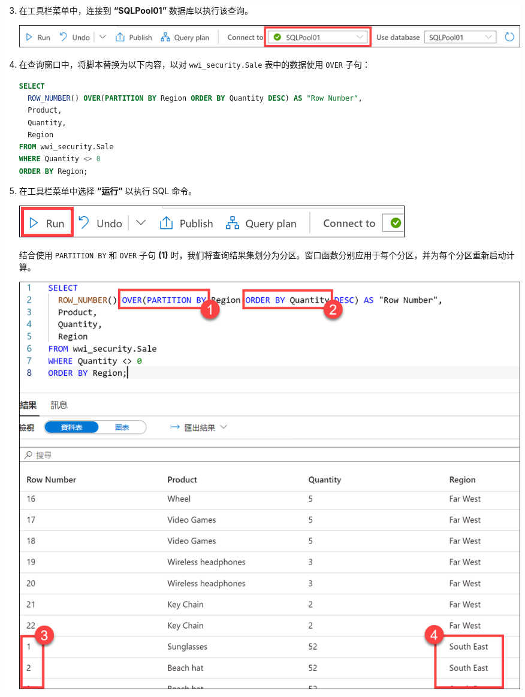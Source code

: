 3. 在工具栏菜单中，连接到 **“SQLPool01”** 数据库以执行该查询。

    ![图中突出显示了查询工具栏中的“连接到”选项。](media/synapse-studio-query-toolbar-connect.png "Query toolbar")

4. 在查询窗口中，将脚本替换为以下内容，以对 `wwi_security.Sale` 表中的数据使用 `OVER` 子句：

    ```sql
    SELECT
      ROW_NUMBER() OVER(PARTITION BY Region ORDER BY Quantity DESC) AS "Row Number",
      Product,
      Quantity,
      Region
    FROM wwi_security.Sale
    WHERE Quantity <> 0  
    ORDER BY Region;
    ```

5. 在工具栏菜单中选择 **“运行”** 以执行 SQL 命令。

    ![图中突出显示了查询工具栏中的“运行”按钮。](media/synapse-studio-query-toolbar-run.png "Run")

    结合使用 `PARTITION BY` 和 `OVER` 子句 **(1)** 时，我们将查询结果集划分为分区。窗口函数分别应用于每个分区，并为每个分区重新启动计算。

    ![图中显示了脚本输出。](media/over-partition.png "SQL script")
